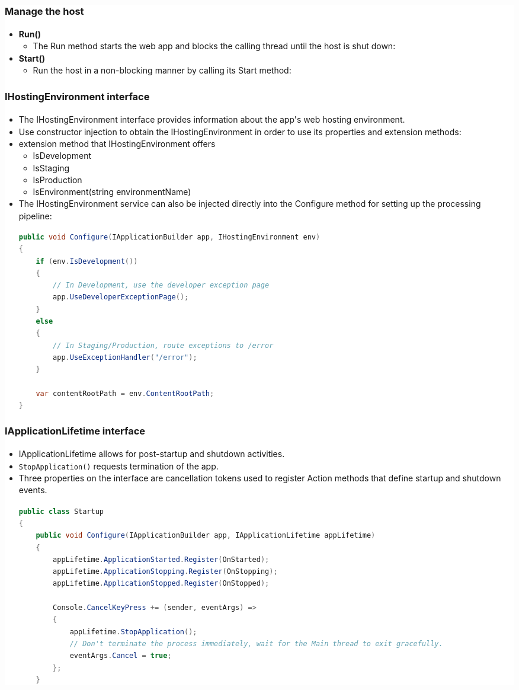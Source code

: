 
### Manage the host
- **Run()**
	- The Run method starts the web app and blocks the calling thread until the host is shut down:
- **Start()**
	- Run the host in a non-blocking manner by calling its Start method:

### IHostingEnvironment interface
- The IHostingEnvironment interface provides information about the app's web hosting environment.
- Use constructor injection to obtain the IHostingEnvironment in order to use its properties and extension methods:
- extension method that IHostingEnvironment offers
	- IsDevelopment
	- IsStaging
	- IsProduction
	- IsEnvironment(string environmentName)
- The IHostingEnvironment service can also be injected directly into the Configure method for setting up the processing pipeline:
	```cs
	public void Configure(IApplicationBuilder app, IHostingEnvironment env)
	{
	    if (env.IsDevelopment())
	    {
	        // In Development, use the developer exception page
	        app.UseDeveloperExceptionPage();
	    }
	    else
	    {
	        // In Staging/Production, route exceptions to /error
	        app.UseExceptionHandler("/error");
	    }

	    var contentRootPath = env.ContentRootPath;
	}
	```

### IApplicationLifetime interface
- IApplicationLifetime allows for post-startup and shutdown activities.
- `StopApplication()` requests termination of the app.
- Three properties on the interface are cancellation tokens used to register Action methods that define startup and shutdown events.
	```cs
	public class Startup
	{
	    public void Configure(IApplicationBuilder app, IApplicationLifetime appLifetime)
	    {
	        appLifetime.ApplicationStarted.Register(OnStarted);
	        appLifetime.ApplicationStopping.Register(OnStopping);
	        appLifetime.ApplicationStopped.Register(OnStopped);

	        Console.CancelKeyPress += (sender, eventArgs) =>
	        {
	            appLifetime.StopApplication();
	            // Don't terminate the process immediately, wait for the Main thread to exit gracefully.
	            eventArgs.Cancel = true;
	        };
	    }

